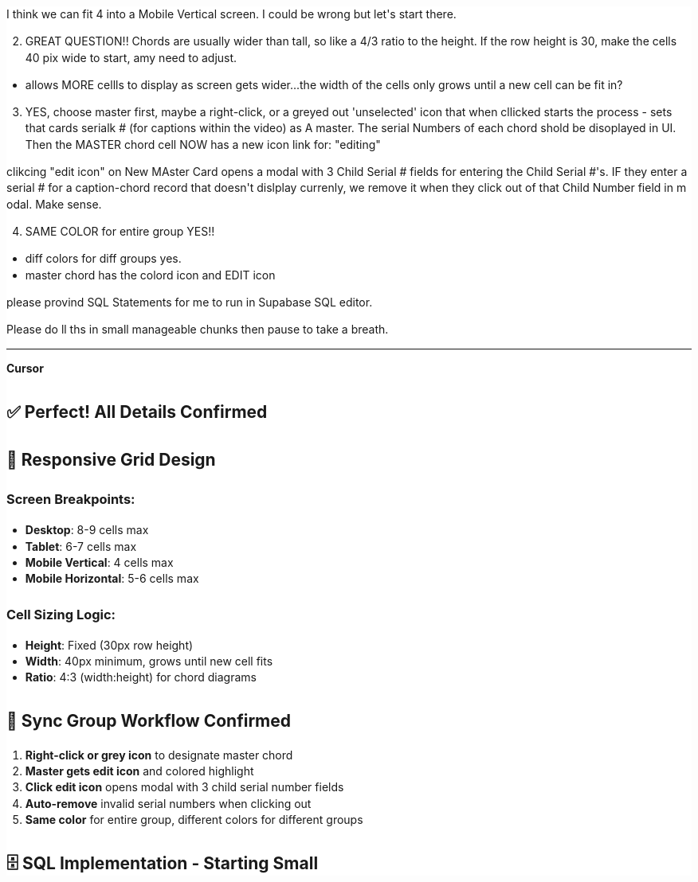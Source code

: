 I think we can fit 4 into a Mobile Vertical screen. I could be wrong but let's start there.

2. GREAT QUESTION!! Chords are usually wider than tall, so like a 4/3 ratio to the height. If the row height is 30, make the cells 40 pix wide to start, amy need to adjust.
- allows MORE cellls to display as screen gets wider...the width of the cells only grows until a new cell can be fit in?

3. YES, choose master first, maybe a right-click, or a greyed out 'unselected' icon that when cllicked starts the process - sets that cards serialk # (for captions within the video) as A master. The serial Numbers of each chord shold be disoplayed in UI. Then the MASTER chord cell NOW has a new icon link for: "editing"

clikcing "edit icon" on New MAster Card opens a modal with 3 Child Serial # fields for entering the Child Serial #'s. IF they enter a serial # for a caption-chord record that doesn't dislplay currenly, we remove it when they click out of that Child Number field in m odal. Make sense.

4. SAME COLOR for entire group YES!!
- diff colors for diff groups yes.
- master chord has the colord icon and EDIT icon

please provind SQL Statements for me to run in Supabase SQL editor. 

Please do ll ths in small manageable chunks then pause to take a breath.

---

**Cursor**

## ✅ **Perfect! All Details Confirmed**

## 🎯 **Responsive Grid Design**

### **Screen Breakpoints:**
- **Desktop**: 8-9 cells max
- **Tablet**: 6-7 cells max  
- **Mobile Vertical**: 4 cells max
- **Mobile Horizontal**: 5-6 cells max

### **Cell Sizing Logic:**
- **Height**: Fixed (30px row height)
- **Width**: 40px minimum, grows until new cell fits
- **Ratio**: 4:3 (width:height) for chord diagrams

## 🔧 **Sync Group Workflow Confirmed**

1. **Right-click or grey icon** to designate master chord
2. **Master gets edit icon** and colored highlight
3. **Click edit icon** opens modal with 3 child serial number fields
4. **Auto-remove** invalid serial numbers when clicking out
5. **Same color** for entire group, different colors for different groups

## 🗄️ **SQL Implementation - Starting Small**
